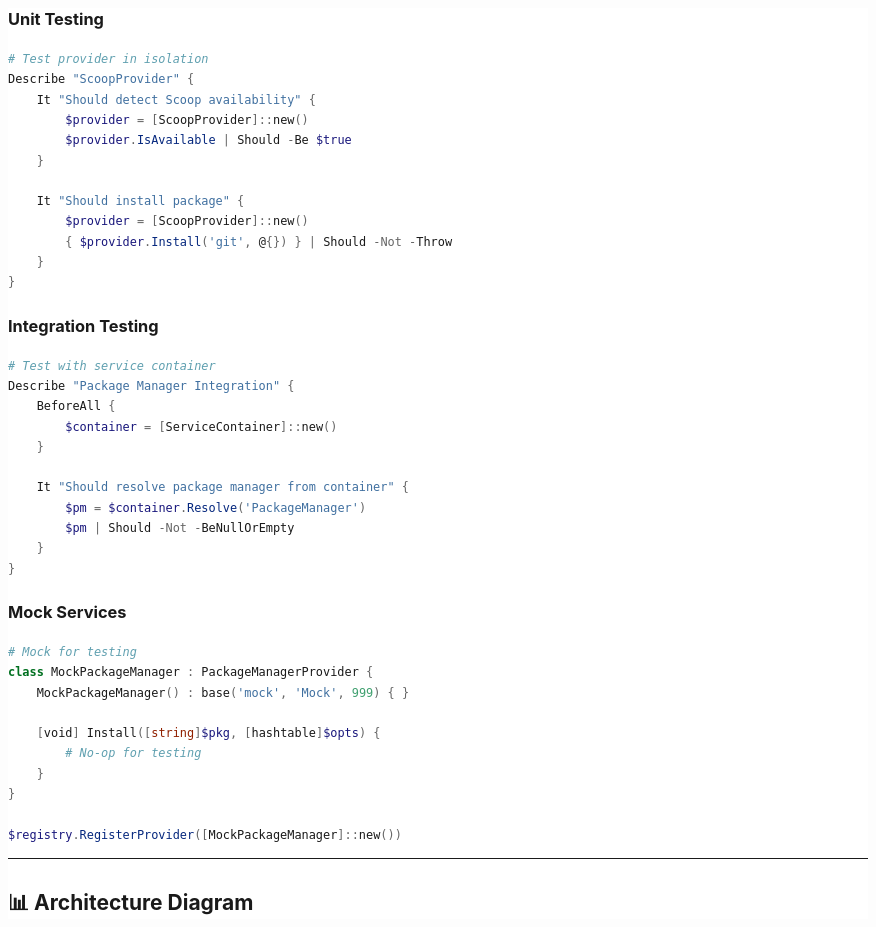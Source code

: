 ### Unit Testing

```powershell
# Test provider in isolation
Describe "ScoopProvider" {
    It "Should detect Scoop availability" {
        $provider = [ScoopProvider]::new()
        $provider.IsAvailable | Should -Be $true
    }
    
    It "Should install package" {
        $provider = [ScoopProvider]::new()
        { $provider.Install('git', @{}) } | Should -Not -Throw
    }
}
```

### Integration Testing

```powershell
# Test with service container
Describe "Package Manager Integration" {
    BeforeAll {
        $container = [ServiceContainer]::new()
    }
    
    It "Should resolve package manager from container" {
        $pm = $container.Resolve('PackageManager')
        $pm | Should -Not -BeNullOrEmpty
    }
}
```

### Mock Services

```powershell
# Mock for testing
class MockPackageManager : PackageManagerProvider {
    MockPackageManager() : base('mock', 'Mock', 999) { }
    
    [void] Install([string]$pkg, [hashtable]$opts) {
        # No-op for testing
    }
}

$registry.RegisterProvider([MockPackageManager]::new())
```

---

## 📊 Architecture Diagram
